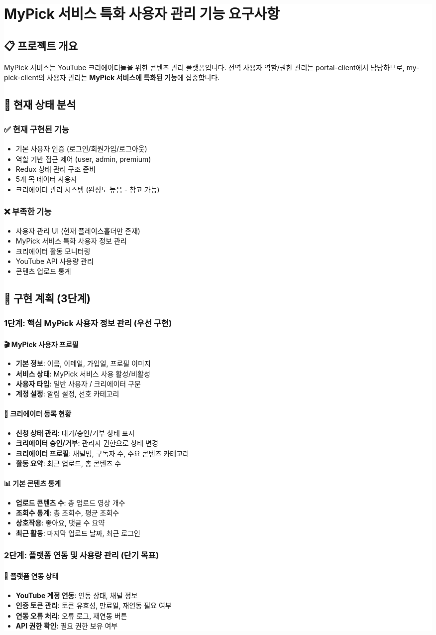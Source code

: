 # MyPick 서비스 특화 사용자 관리 기능 요구사항

## 📋 프로젝트 개요

MyPick 서비스는 YouTube 크리에이터들을 위한 콘텐츠 관리 플랫폼입니다. 
전역 사용자 역할/권한 관리는 portal-client에서 담당하므로, my-pick-client의 사용자 관리는 **MyPick 서비스에 특화된 기능**에 집중합니다.

## 🎯 현재 상태 분석

### ✅ 현재 구현된 기능
- 기본 사용자 인증 (로그인/회원가입/로그아웃)
- 역할 기반 접근 제어 (user, admin, premium)
- Redux 상태 관리 구조 준비
- 5개 목 데이터 사용자
- 크리에이터 관리 시스템 (완성도 높음 - 참고 가능)

### ❌ 부족한 기능
- 사용자 관리 UI (현재 플레이스홀더만 존재)
- MyPick 서비스 특화 사용자 정보 관리
- 크리에이터 활동 모니터링
- YouTube API 사용량 관리
- 콘텐츠 업로드 통계

## 🚀 구현 계획 (3단계)

### 1단계: 핵심 MyPick 사용자 정보 관리 (우선 구현)

#### 🎬 MyPick 사용자 프로필
- **기본 정보**: 이름, 이메일, 가입일, 프로필 이미지
- **서비스 상태**: MyPick 서비스 사용 활성/비활성
- **사용자 타입**: 일반 사용자 / 크리에이터 구분
- **계정 설정**: 알림 설정, 선호 카테고리

#### 🎥 크리에이터 등록 현황
- **신청 상태 관리**: 대기/승인/거부 상태 표시
- **크리에이터 승인/거부**: 관리자 권한으로 상태 변경
- **크리에이터 프로필**: 채널명, 구독자 수, 주요 콘텐츠 카테고리
- **활동 요약**: 최근 업로드, 총 콘텐츠 수

#### 📊 기본 콘텐츠 통계
- **업로드 콘텐츠 수**: 총 업로드 영상 개수
- **조회수 통계**: 총 조회수, 평균 조회수
- **상호작용**: 좋아요, 댓글 수 요약
- **최근 활동**: 마지막 업로드 날짜, 최근 로그인

### 2단계: 플랫폼 연동 및 사용량 관리 (단기 목표)

#### 🔗 플랫폼 연동 상태
- **YouTube 계정 연동**: 연동 상태, 채널 정보
- **인증 토큰 관리**: 토큰 유효성, 만료일, 재연동 필요 여부
- **연동 오류 처리**: 오류 로그, 재연동 버튼
- **API 권한 확인**: 필요 권한 보유 여부
